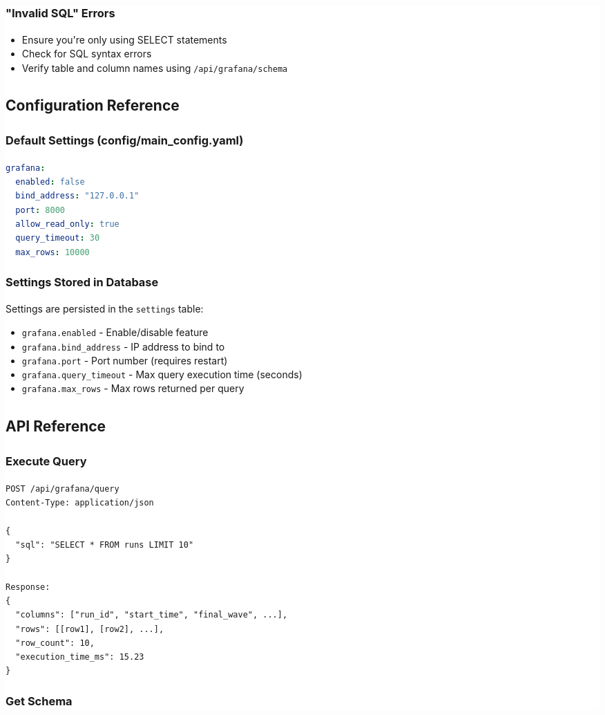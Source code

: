 ### "Invalid SQL" Errors

- Ensure you're only using SELECT statements
- Check for SQL syntax errors
- Verify table and column names using `/api/grafana/schema`

## Configuration Reference

### Default Settings (config/main_config.yaml)

```yaml
grafana:
  enabled: false
  bind_address: "127.0.0.1"
  port: 8000
  allow_read_only: true
  query_timeout: 30
  max_rows: 10000
```

### Settings Stored in Database

Settings are persisted in the `settings` table:

- `grafana.enabled` - Enable/disable feature
- `grafana.bind_address` - IP address to bind to
- `grafana.port` - Port number (requires restart)
- `grafana.query_timeout` - Max query execution time (seconds)
- `grafana.max_rows` - Max rows returned per query

## API Reference

### Execute Query

```
POST /api/grafana/query
Content-Type: application/json

{
  "sql": "SELECT * FROM runs LIMIT 10"
}

Response:
{
  "columns": ["run_id", "start_time", "final_wave", ...],
  "rows": [[row1], [row2], ...],
  "row_count": 10,
  "execution_time_ms": 15.23
}
```

### Get Schema
